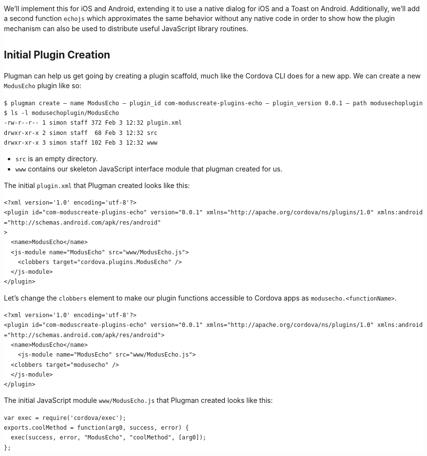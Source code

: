 We’ll implement this for iOS and Android, extending it to use a native dialog for iOS and a Toast on Android. Additionally, we’ll add a second function `echojs` which approximates the same behavior without any native code in order to show how the plugin mechanism can also be used to distribute useful JavaScript library routines.

## Initial Plugin Creation

Plugman can help us get going by creating a plugin scaffold, much like the Cordova CLI does for a new app. We can create a new `ModusEcho` plugin like so:

```
$ plugman create — name ModusEcho — plugin_id com-moduscreate-plugins-echo — plugin_version 0.0.1 — path modusechoplugin
$ ls -l modusechoplugin/ModusEcho
-rw-r--r-- 1 simon staff 372 Feb 3 12:32 plugin.xml
drwxr-xr-x 2 simon staff  68 Feb 3 12:32 src
drwxr-xr-x 3 simon staff 102 Feb 3 12:32 www
```

* `src` is an empty directory.
* `www` contains our skeleton JavaScript interface module that plugman created for us.

The initial `plugin.xml` that Plugman created looks like this:

```
<?xml version='1.0' encoding='utf-8'?>
<plugin id="com-moduscreate-plugins-echo" version="0.0.1" xmlns="http://apache.org/cordova/ns/plugins/1.0" xmlns:android="http://schemas.android.com/apk/res/android"
>
  <name>ModusEcho</name>
  <js-module name="ModusEcho" src="www/ModusEcho.js">
    <clobbers target="cordova.plugins.ModusEcho" />
  </js-module>
</plugin>
```

Let’s change the `clobbers` element to make our plugin functions accessible to Cordova apps as `modusecho.<functionName>`.

```
<?xml version='1.0' encoding='utf-8'?>
<plugin id="com-moduscreate-plugins-echo" version="0.0.1" xmlns="http://apache.org/cordova/ns/plugins/1.0" xmlns:android="http://schemas.android.com/apk/res/android">
  <name>ModusEcho</name>
    <js-module name="ModusEcho" src="www/ModusEcho.js">
  <clobbers target="modusecho" />
  </js-module>
</plugin>
```

The initial JavaScript module `www/ModusEcho.js` that Plugman created looks like this:

```
var exec = require('cordova/exec');
exports.coolMethod = function(arg0, success, error) {
  exec(success, error, "ModusEcho", "coolMethod", [arg0]);
};
```
